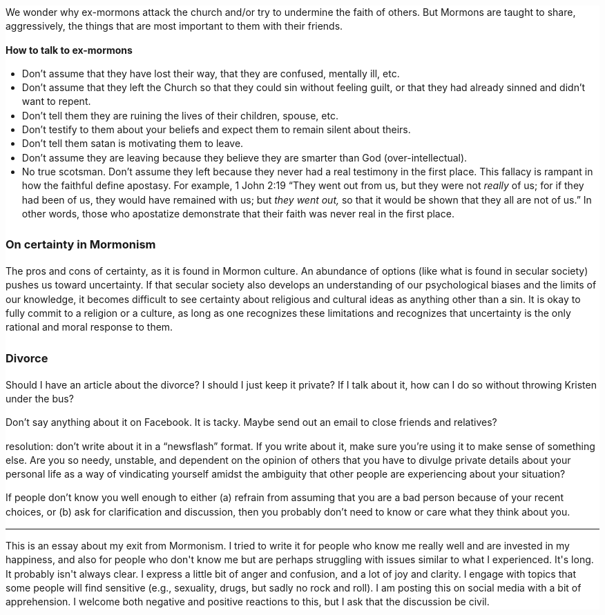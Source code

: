 We wonder why ex-mormons attack the church and/or try to undermine the faith of others. But Mormons are taught to share, aggressively, the things that are most important to them with their friends.

**How to talk to ex-mormons**

- Don’t assume that they have lost their way, that they are confused, mentally ill, etc.
- Don’t assume that they left the Church so that they could sin without feeling guilt, or that they had already sinned and didn’t want to repent.
- Don’t tell them they are ruining the lives of their children, spouse, etc.
- Don’t testify to them about your beliefs and expect them to remain silent about theirs.
- Don’t tell them satan is motivating them to leave.
- Don’t assume they are leaving because they believe they are smarter than God (over-intellectual).
- No true scotsman. Don’t assume they left because they never had a real testimony in the first place. This fallacy is rampant in how the faithful define apostasy. For example, 1 John 2:19 “They went out from us, but they were not *really* of us; for if they had been of us, they would have remained with us; but *they went out,* so that it would be shown that they all are not of us.” In other words, those who apostatize demonstrate that their faith was never real in the first place.

### On certainty in Mormonism

The pros and cons of certainty, as it is found in Mormon culture. An abundance of options (like what is found in secular society) pushes us toward uncertainty. If that secular society also develops an understanding of our psychological biases and the limits of our knowledge, it becomes difficult to see certainty about religious and cultural ideas as anything other than a sin. It is okay to fully commit to a religion or a culture, as long as one recognizes these limitations and recognizes that uncertainty is the only rational and moral response to them.

### Divorce

Should I have an article about the divorce? I should I just keep it private? If I talk about it, how can I do so without throwing Kristen under the bus?

Don’t say anything about it on Facebook. It is tacky. Maybe send out an email to close friends and relatives?

resolution: don’t write about it in a “newsflash” format. If you write about it, make sure you’re using it to make sense of something else. Are you so needy, unstable, and dependent on the opinion of others that you have to divulge private details about your personal life as a way of vindicating yourself amidst the ambiguity that other people are experiencing about your situation?

If people don’t know you well enough to either (a) refrain from assuming that you are a bad person because of your recent choices, or (b) ask for clarification and discussion, then you probably don’t need to know or care what they think about you.

---

This is an essay about my exit from Mormonism. I tried to write it for people who know me really well and are invested in my happiness, and also for people who don't know me but are perhaps struggling with issues similar to what I experienced. It's long. It probably isn't always clear. I express a little bit of anger and confusion, and a lot of joy and clarity. I engage with topics that some people will find sensitive (e.g., sexuality, drugs, but sadly no rock and roll). I am posting this on social media with a bit of apprehension. I welcome both negative and positive reactions to this, but I ask that the discussion be civil.
